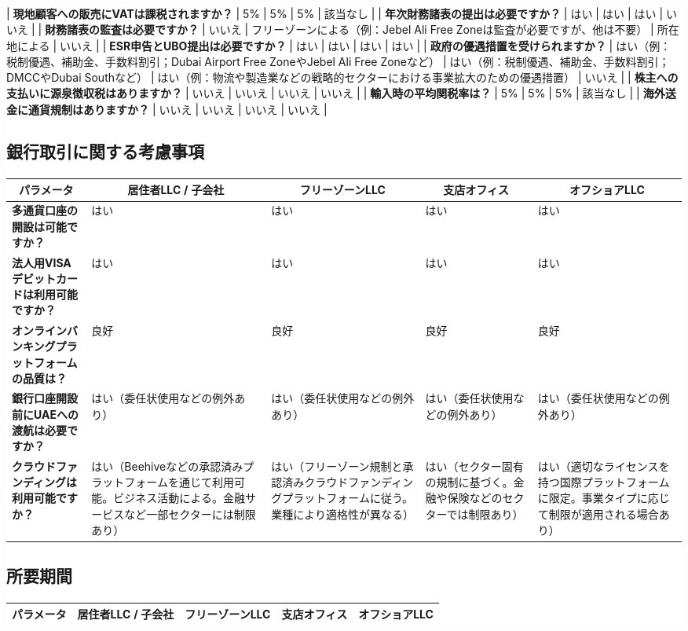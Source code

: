 | **現地顧客への販売にVATは課税されますか？**  | 5%                                                                                         | 5%                                                                        | 5%                                                                           | 該当なし                                   |
| **年次財務諸表の提出は必要ですか？**         | はい                                                                                       | はい                                                                      | はい                                                                         | いいえ                                     |
| **財務諸表の監査は必要ですか？**             | いいえ                                                                                     | フリーゾーンによる（例：Jebel Ali Free Zoneは監査が必要ですが、他は不要） | 所在地による                                                                 | いいえ                                     |
| **ESR申告とUBO提出は必要ですか？**           | はい                                                                                       | はい                                                                      | はい                                                                         | はい                                       |
| **政府の優遇措置を受けられますか？**         | はい（例：税制優遇、補助金、手数料割引；Dubai Airport Free ZoneやJebel Ali Free Zoneなど） | はい（例：税制優遇、補助金、手数料割引；DMCCやDubai Southなど）           | はい（例：物流や製造業などの戦略的セクターにおける事業拡大のための優遇措置） | いいえ                                     |
| **株主への支払いに源泉徴収税はありますか？** | いいえ                                                                                     | いいえ                                                                    | いいえ                                                                       | いいえ                                     |
| **輸入時の平均関税率は？**                   | 5%                                                                                         | 5%                                                                        | 5%                                                                           | 該当なし                                   |
| **海外送金に通貨規制はありますか？**         | いいえ                                                                                     | いいえ                                                                    | いいえ                                                                       | いいえ                                     |

## 銀行取引に関する考慮事項

| **パラメータ**                                     | **居住者LLC / 子会社**                                                                                                      | **フリーゾーンLLC**                                                                                      | **支店オフィス**                                                         | **オフショアLLC**                                                                                    |
| -------------------------------------------------- | --------------------------------------------------------------------------------------------------------------------------- | -------------------------------------------------------------------------------------------------------- | ------------------------------------------------------------------------ | ---------------------------------------------------------------------------------------------------- |
| **多通貨口座の開設は可能ですか？**                 | はい                                                                                                                        | はい                                                                                                     | はい                                                                     | はい                                                                                                 |
| **法人用VISAデビットカードは利用可能ですか？**     | はい                                                                                                                        | はい                                                                                                     | はい                                                                     | はい                                                                                                 |
| **オンラインバンキングプラットフォームの品質は？** | 良好                                                                                                                        | 良好                                                                                                     | 良好                                                                     | 良好                                                                                                 |
| **銀行口座開設前にUAEへの渡航は必要ですか？**      | はい（委任状使用などの例外あり）                                                                                            | はい（委任状使用などの例外あり）                                                                         | はい（委任状使用などの例外あり）                                         | はい（委任状使用などの例外あり）                                                                     |
| **クラウドファンディングは利用可能ですか？**       | はい（Beehiveなどの承認済みプラットフォームを通じて利用可能。ビジネス活動による。金融サービスなど一部セクターには制限あり） | はい（フリーゾーン規制と承認済みクラウドファンディングプラットフォームに従う。業種により適格性が異なる） | はい（セクター固有の規制に基づく。金融や保険などのセクターでは制限あり） | はい（適切なライセンスを持つ国際プラットフォームに限定。事業タイプに応じて制限が適用される場合あり） |

## 所要期間

| **パラメータ**                                              | **居住者LLC / 子会社**                                  | **フリーゾーンLLC**                                     | **支店オフィス**                                    | **オフショアLLC**                      |
| ----------------------------------------------------------- | ------------------------------------------------------- | ------------------------------------------------------- | --------------------------------------------------- | -------------------------------------- |